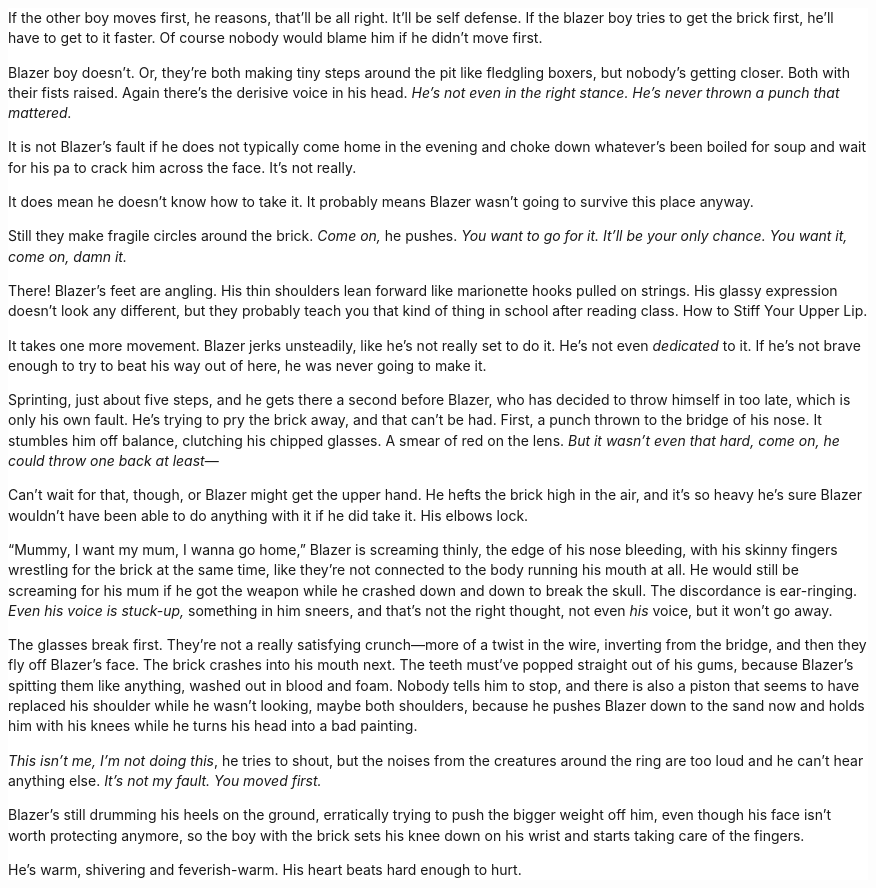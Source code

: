 If the other boy moves first, he reasons, that’ll be all right. It’ll be self defense. If the blazer boy tries to get the brick first, he’ll have to get to it faster. Of course nobody would blame him if he didn’t move first.

Blazer boy doesn’t. Or, they’re both making tiny steps around the pit like fledgling boxers, but nobody’s getting closer. Both with their fists raised. Again there’s the derisive voice in his head. *He’s not even in the right stance. He’s never thrown a punch that mattered.*

It is not Blazer’s fault if he does not typically come home in the evening and choke down whatever’s been boiled for soup and wait for his pa to crack him across the face. It’s not really.

It does mean he doesn’t know how to take it. It probably means Blazer wasn’t going to survive this place anyway.

Still they make fragile circles around the brick. *Come on,* he pushes. *You want to go for it. It’ll be your only chance. You want it, come on, damn it.*

There! Blazer’s feet are angling. His thin shoulders lean forward like marionette hooks pulled on strings. His glassy expression doesn’t look any different, but they probably teach you that kind of thing in school after reading class. How to Stiff Your Upper Lip.

It takes one more movement. Blazer jerks unsteadily, like he’s not really set to do it. He’s not even *dedicated* to it. If he’s not brave enough to try to beat his way out of here, he was never going to make it.

Sprinting, just about five steps, and he gets there a second before Blazer, who has decided to throw himself in too late, which is only his own fault. He’s trying to pry the brick away, and that can’t be had. First, a punch thrown to the bridge of his nose. It stumbles him off balance, clutching his chipped glasses. A smear of red on the lens. *But it wasn’t even that hard, come on, he could throw one back at least*—

Can’t wait for that, though, or Blazer might get the upper hand. He hefts the brick high in the air, and it’s so heavy he’s sure Blazer wouldn’t have been able to do anything with it if he did take it. His elbows lock.

“Mummy, I want my mum, I wanna go home,” Blazer is screaming thinly, the edge of his nose bleeding, with his skinny fingers wrestling for the brick at the same time, like they’re not connected to the body running his mouth at all. He would still be screaming for his mum if he got the weapon while he crashed down and down to break the skull. The discordance is ear-ringing. *Even his voice is stuck-up,* something in him sneers, and that’s not the right thought, not even *his* voice, but it won’t go away.

The glasses break first. They’re not a really satisfying crunch—more of a twist in the wire, inverting from the bridge, and then they fly off Blazer’s face. The brick crashes into his mouth next. The teeth must’ve popped straight out of his gums, because Blazer’s spitting them like anything, washed out in blood and foam. Nobody tells him to stop, and there is also a piston that seems to have replaced his shoulder while he wasn’t looking, maybe both shoulders, because he pushes Blazer down to the sand now and holds him with his knees while he turns his head into a bad painting.

*This isn’t me, I’m not doing this*, he tries to shout, but the noises from the creatures around the ring are too loud and he can’t hear anything else. *It’s not my fault. You moved first.*

Blazer’s still drumming his heels on the ground, erratically trying to push the bigger weight off him, even though his face isn’t worth protecting anymore, so the boy with the brick sets his knee down on his wrist and starts taking care of the fingers.

He’s warm, shivering and feverish-warm. His heart beats hard enough to hurt.
